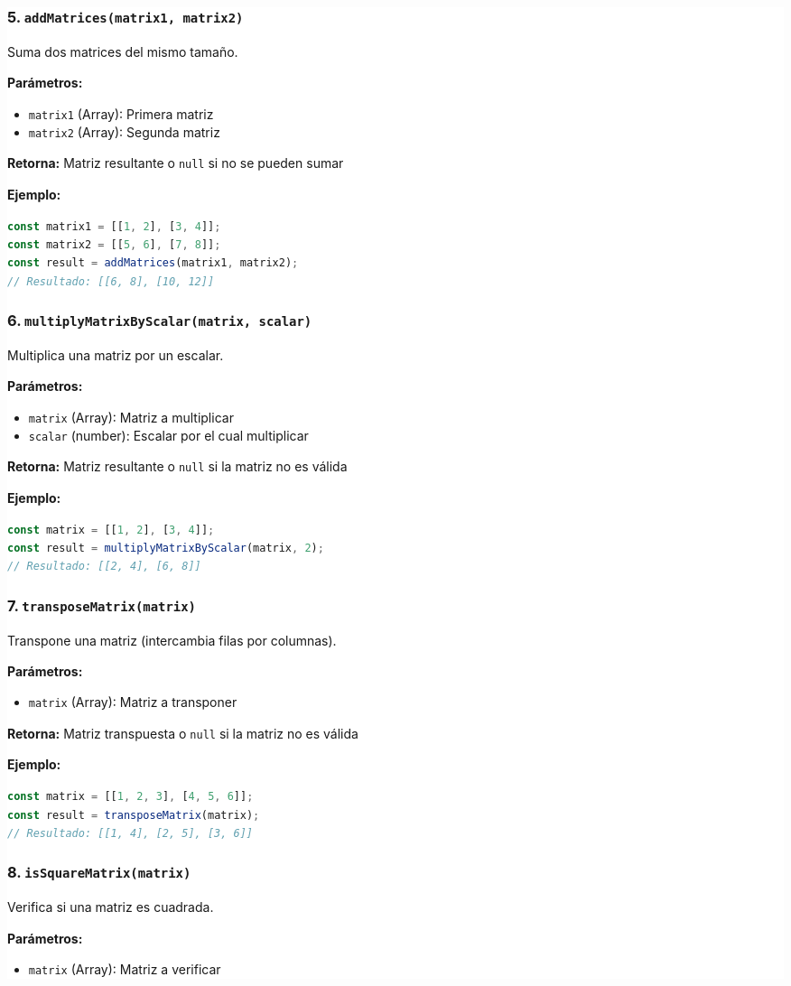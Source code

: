 ### 5. `addMatrices(matrix1, matrix2)`

Suma dos matrices del mismo tamaño.

**Parámetros:**
- `matrix1` (Array): Primera matriz
- `matrix2` (Array): Segunda matriz

**Retorna:** Matriz resultante o `null` si no se pueden sumar

**Ejemplo:**
```javascript
const matrix1 = [[1, 2], [3, 4]];
const matrix2 = [[5, 6], [7, 8]];
const result = addMatrices(matrix1, matrix2);
// Resultado: [[6, 8], [10, 12]]
```

### 6. `multiplyMatrixByScalar(matrix, scalar)`

Multiplica una matriz por un escalar.

**Parámetros:**
- `matrix` (Array): Matriz a multiplicar
- `scalar` (number): Escalar por el cual multiplicar

**Retorna:** Matriz resultante o `null` si la matriz no es válida

**Ejemplo:**
```javascript
const matrix = [[1, 2], [3, 4]];
const result = multiplyMatrixByScalar(matrix, 2);
// Resultado: [[2, 4], [6, 8]]
```

### 7. `transposeMatrix(matrix)`

Transpone una matriz (intercambia filas por columnas).

**Parámetros:**
- `matrix` (Array): Matriz a transponer

**Retorna:** Matriz transpuesta o `null` si la matriz no es válida

**Ejemplo:**
```javascript
const matrix = [[1, 2, 3], [4, 5, 6]];
const result = transposeMatrix(matrix);
// Resultado: [[1, 4], [2, 5], [3, 6]]
```

### 8. `isSquareMatrix(matrix)`

Verifica si una matriz es cuadrada.

**Parámetros:**
- `matrix` (Array): Matriz a verificar
